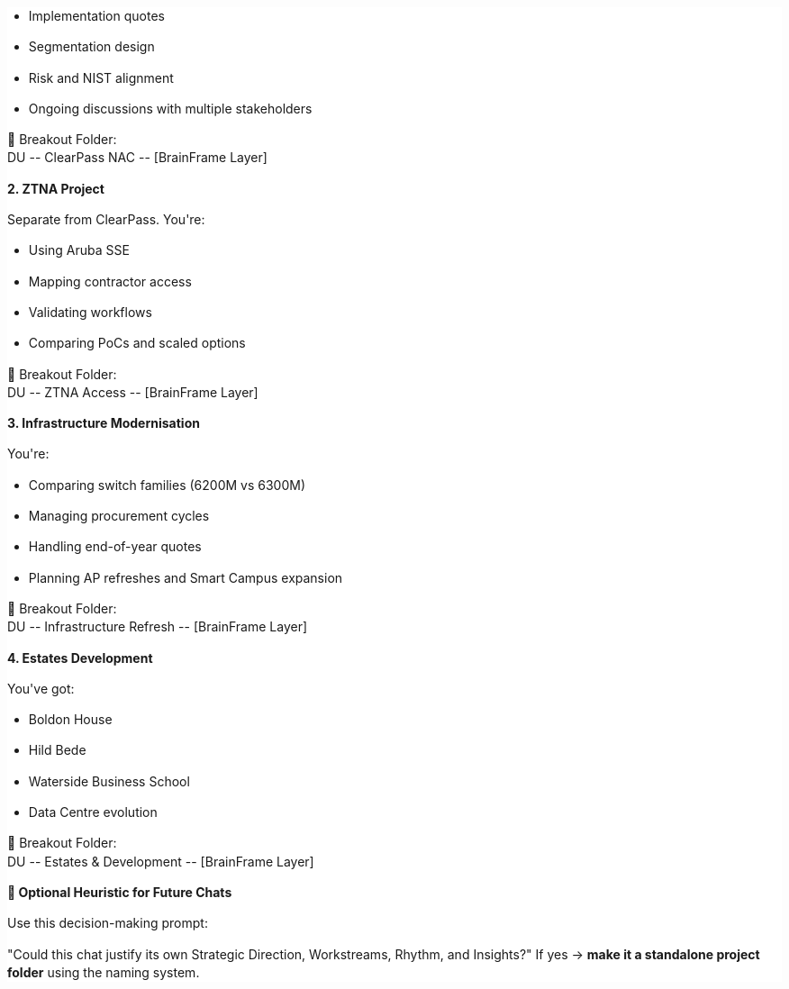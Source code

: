 - Implementation quotes

- Segmentation design

- Risk and NIST alignment

- Ongoing discussions with multiple stakeholders

📂 Breakout Folder:\
DU -- ClearPass NAC -- \[BrainFrame Layer\]

**2. ZTNA Project**

Separate from ClearPass. You're:

- Using Aruba SSE

- Mapping contractor access

- Validating workflows

- Comparing PoCs and scaled options

📂 Breakout Folder:\
DU -- ZTNA Access -- \[BrainFrame Layer\]

**3. Infrastructure Modernisation**

You're:

- Comparing switch families (6200M vs 6300M)

- Managing procurement cycles

- Handling end-of-year quotes

- Planning AP refreshes and Smart Campus expansion

📂 Breakout Folder:\
DU -- Infrastructure Refresh -- \[BrainFrame Layer\]

**4. Estates Development**

You've got:

- Boldon House

- Hild Bede

- Waterside Business School

- Data Centre evolution

📂 Breakout Folder:\
DU -- Estates & Development -- \[BrainFrame Layer\]

**🧭 Optional Heuristic for Future Chats**

Use this decision-making prompt:

"Could this chat justify its own Strategic Direction, Workstreams,
Rhythm, and Insights?" If yes → **make it a standalone project folder**
using the naming system.
